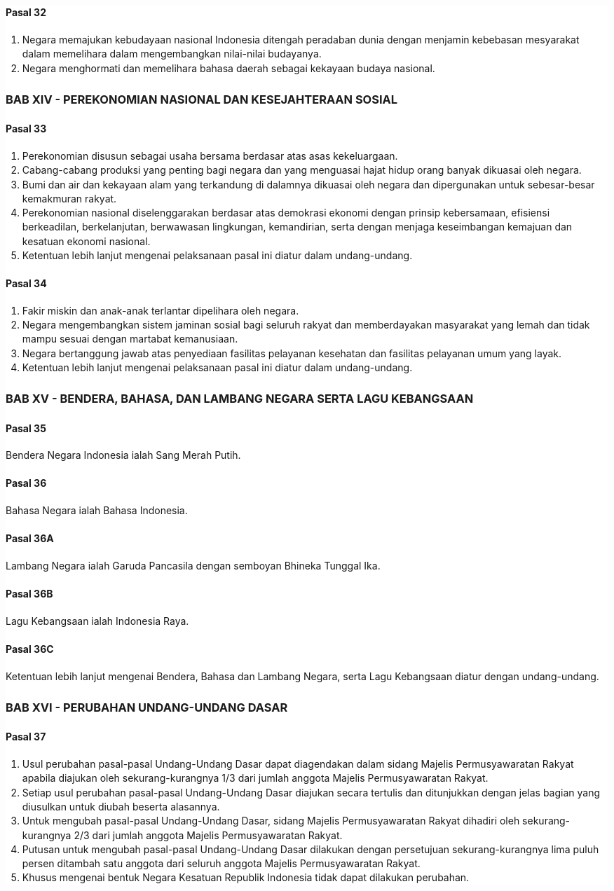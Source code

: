 #### Pasal 32
1. Negara memajukan kebudayaan nasional Indonesia ditengah peradaban dunia dengan menjamin kebebasan mesyarakat dalam memelihara dalam mengembangkan nilai-nilai budayanya.
2. Negara menghormati dan memelihara bahasa daerah sebagai kekayaan budaya nasional.

### BAB XIV - PEREKONOMIAN NASIONAL DAN KESEJAHTERAAN SOSIAL
#### Pasal 33
1. Perekonomian disusun sebagai usaha bersama berdasar atas asas kekeluargaan.
2. Cabang-cabang produksi yang penting bagi negara dan yang menguasai hajat hidup orang banyak dikuasai oleh negara.
3. Bumi dan air dan kekayaan alam yang terkandung di dalamnya dikuasai oleh negara dan dipergunakan untuk sebesar-besar kemakmuran rakyat.
4. Perekonomian nasional diselenggarakan berdasar atas demokrasi ekonomi dengan prinsip kebersamaan, efisiensi berkeadilan, berkelanjutan, berwawasan lingkungan, kemandirian, serta dengan menjaga keseimbangan kemajuan dan kesatuan ekonomi nasional.
5. Ketentuan lebih lanjut mengenai pelaksanaan pasal ini diatur dalam undang-undang.

#### Pasal 34
1. Fakir miskin dan anak-anak terlantar dipelihara oleh negara.
2. Negara mengembangkan sistem jaminan sosial bagi seluruh rakyat dan memberdayakan masyarakat yang lemah dan tidak mampu sesuai dengan martabat kemanusiaan.
3. Negara bertanggung jawab atas penyediaan fasilitas pelayanan kesehatan dan fasilitas pelayanan umum yang layak.
4. Ketentuan lebih lanjut mengenai pelaksanaan pasal ini diatur dalam undang-undang.

### BAB XV - BENDERA, BAHASA, DAN LAMBANG NEGARA SERTA LAGU KEBANGSAAN
#### Pasal 35
Bendera Negara Indonesia ialah Sang Merah Putih.

#### Pasal 36
Bahasa Negara ialah Bahasa Indonesia.

#### Pasal 36A
Lambang Negara ialah Garuda Pancasila dengan semboyan Bhineka Tunggal Ika.

#### Pasal 36B
Lagu Kebangsaan ialah Indonesia Raya.

#### Pasal 36C
Ketentuan lebih lanjut mengenai Bendera, Bahasa dan Lambang Negara, serta Lagu Kebangsaan diatur dengan undang-undang.

### BAB XVI - PERUBAHAN UNDANG-UNDANG DASAR
#### Pasal 37
1. Usul perubahan pasal-pasal Undang-Undang Dasar dapat diagendakan dalam sidang Majelis Permusyawaratan Rakyat apabila diajukan oleh sekurang-kurangnya 1/3 dari jumlah anggota Majelis Permusyawaratan Rakyat.
2. Setiap usul perubahan pasal-pasal Undang-Undang Dasar diajukan secara tertulis dan ditunjukkan dengan jelas bagian yang diusulkan untuk diubah beserta alasannya.
3. Untuk mengubah pasal-pasal Undang-Undang Dasar, sidang Majelis Permusyawaratan Rakyat dihadiri oleh sekurang-kurangnya 2/3 dari jumlah anggota Majelis Permusyawaratan Rakyat.
4. Putusan untuk mengubah pasal-pasal Undang-Undang Dasar dilakukan dengan persetujuan sekurang-kurangnya lima puluh persen ditambah satu anggota dari seluruh anggota Majelis Permusyawaratan Rakyat.
5. Khusus mengenai bentuk Negara Kesatuan Republik Indonesia tidak dapat dilakukan perubahan.
